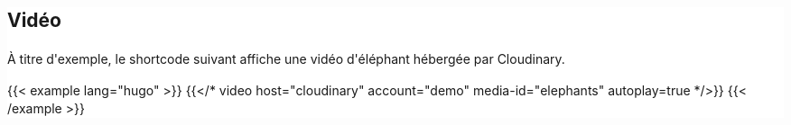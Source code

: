 
## Vidéo

À titre d'exemple, le shortcode suivant affiche une vidéo d'éléphant hébergée par Cloudinary.


{{< example lang="hugo" >}}
{{</* video host="cloudinary" account="demo" media-id="elephants" autoplay=true */>}}
{{< /example >}}

